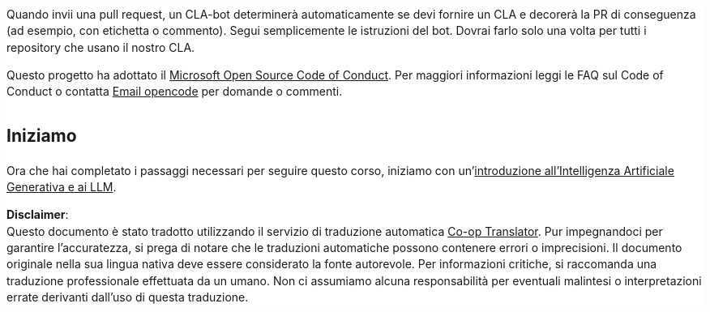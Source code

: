Quando invii una pull request, un CLA-bot determinerà automaticamente se devi fornire un CLA e decorerà la PR di conseguenza (ad esempio, con etichetta o commento). Segui semplicemente le istruzioni del bot. Dovrai farlo solo una volta per tutti i repository che usano il nostro CLA.

Questo progetto ha adottato il [Microsoft Open Source Code of Conduct](https://opensource.microsoft.com/codeofconduct/?WT.mc_id=academic-105485-koreyst). Per maggiori informazioni leggi le FAQ sul Code of Conduct o contatta [Email opencode](opencode@microsoft.com) per domande o commenti.

## Iniziamo

Ora che hai completato i passaggi necessari per seguire questo corso, iniziamo con un’[introduzione all’Intelligenza Artificiale Generativa e ai LLM](../01-introduction-to-genai/README.md?WT.mc_id=academic-105485-koreyst).

**Disclaimer**:  
Questo documento è stato tradotto utilizzando il servizio di traduzione automatica [Co-op Translator](https://github.com/Azure/co-op-translator). Pur impegnandoci per garantire l’accuratezza, si prega di notare che le traduzioni automatiche possono contenere errori o imprecisioni. Il documento originale nella sua lingua nativa deve essere considerato la fonte autorevole. Per informazioni critiche, si raccomanda una traduzione professionale effettuata da un umano. Non ci assumiamo alcuna responsabilità per eventuali malintesi o interpretazioni errate derivanti dall’uso di questa traduzione.